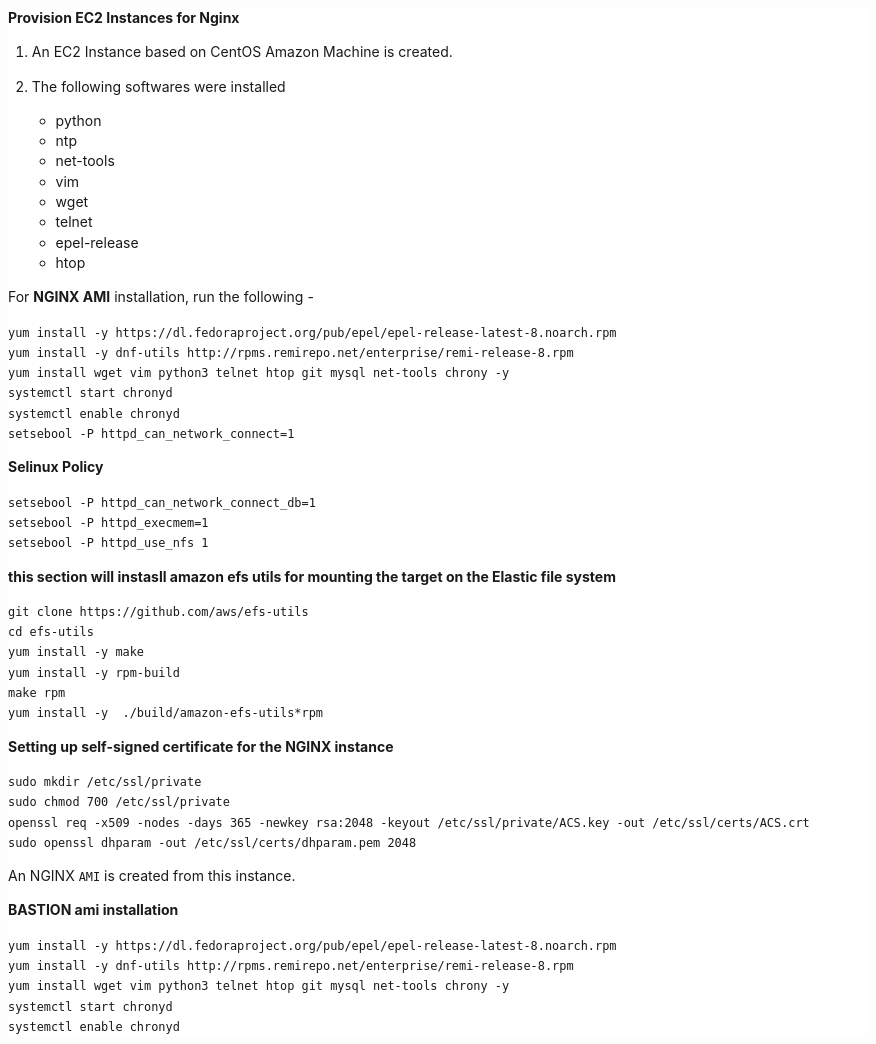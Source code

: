 **Provision EC2 Instances for Nginx**


1. An EC2 Instance based on CentOS Amazon Machine is created.

2. The following softwares were installed

    * python
    * ntp
    * net-tools
    * vim
    * wget
    * telnet
    * epel-release
    * htop

For **NGINX AMI** installation, run the following - 

    yum install -y https://dl.fedoraproject.org/pub/epel/epel-release-latest-8.noarch.rpm
    yum install -y dnf-utils http://rpms.remirepo.net/enterprise/remi-release-8.rpm
    yum install wget vim python3 telnet htop git mysql net-tools chrony -y
    systemctl start chronyd
    systemctl enable chronyd
    setsebool -P httpd_can_network_connect=1

**Selinux Policy**

    setsebool -P httpd_can_network_connect_db=1
    setsebool -P httpd_execmem=1
    setsebool -P httpd_use_nfs 1

**this section will instasll amazon efs utils for mounting the target on the Elastic file system**    

    git clone https://github.com/aws/efs-utils
    cd efs-utils
    yum install -y make
    yum install -y rpm-build
    make rpm 
    yum install -y  ./build/amazon-efs-utils*rpm

**Setting up self-signed certificate for the NGINX instance**

    sudo mkdir /etc/ssl/private
    sudo chmod 700 /etc/ssl/private
    openssl req -x509 -nodes -days 365 -newkey rsa:2048 -keyout /etc/ssl/private/ACS.key -out /etc/ssl/certs/ACS.crt
    sudo openssl dhparam -out /etc/ssl/certs/dhparam.pem 2048



An NGINX ``AMI`` is created from this instance.

**BASTION ami installation**

    yum install -y https://dl.fedoraproject.org/pub/epel/epel-release-latest-8.noarch.rpm 
    yum install -y dnf-utils http://rpms.remirepo.net/enterprise/remi-release-8.rpm 
    yum install wget vim python3 telnet htop git mysql net-tools chrony -y 
    systemctl start chronyd 
    systemctl enable chronyd
